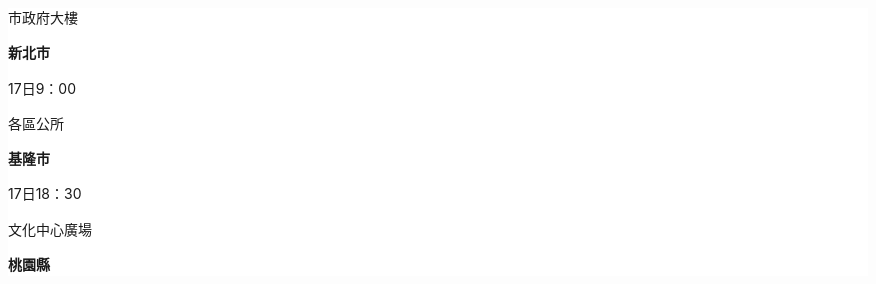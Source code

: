 <p class=MsoNormal style='mso-element:frame;mso-element-frame-hspace:9.0pt;mso-element-wrap:around;mso-element-anchor-horizontal:column;mso-element-top:26.4pt;mso-height-rule:exactly'><span style='font-family:PMingLiU;mso-ascii-font-family:Calibri;mso-hansi-font-family:Calibri'>&#24066;&#25919;&#24220;&#22823;&#27155;</span></p>
</td>
</tr>
<tr style='mso-yfti-irow:4'>
<td width=92 valign=top style='width:55.05pt;border:none;border-left:solid #4BACC6 1.0pt;padding:0cm 5.4pt 0cm 5.4pt'>
<p class=MsoNormal style='mso-element:frame;mso-element-frame-hspace:9.0pt;mso-element-wrap:around;mso-element-anchor-horizontal:column;mso-element-top:26.4pt;mso-height-rule:exactly'><b><span style='font-family:PMingLiU;mso-ascii-font-family:Calibri;mso-hansi-font-family:Calibri'>&#26032;&#21271;&#24066;</span><spanlang=EN-US><o:p></o:p></span></b></p>
</td>
<td width=201 valign=top style='width:120.45pt;border-top:none;border-left:solid #4BACC6 1.0pt;border-bottom:none;border-right:solid #4BACC6 1.0pt;padding:0cm 5.4pt 0cm 5.4pt'>
<p class=MsoNormal style='mso-element:frame;mso-element-frame-hspace:9.0pt;mso-element-wrap:around;mso-element-anchor-horizontal:column;mso-element-top:26.4pt;mso-height-rule:exactly'><span lang=EN-US>17</span><spanstyle='font-family:PMingLiU;mso-ascii-font-family:Calibri;mso-hansi-font-family:Calibri'>&#26085;</span><span lang=EN-US>9</span><span style='font-family:PMingLiU'>&#65306;</span><span lang=EN-US>00</span></p>
</td>
<td width=343 valign=top style='width:205.55pt;border:none;border-right:solid #4BACC6 1.0pt;padding:0cm 5.4pt 0cm 5.4pt'>
<p class=MsoNormal style='mso-element:frame;mso-element-frame-hspace:9.0pt;mso-element-wrap:around;mso-element-anchor-horizontal:column;mso-element-top:26.4pt;mso-height-rule:exactly'><span style='font-family:PMingLiU;mso-ascii-font-family:Calibri;mso-hansi-font-family:Calibri'>&#21508;&#21312;&#20844;&#25152;</span></p>
</td>
</tr>
<tr style='mso-yfti-irow:5'>
<td width=92 valign=top style='width:55.05pt;border:solid #4BACC6 1.0pt;border-right:none;padding:0cm 5.4pt 0cm 5.4pt'>
<p class=MsoNormal style='mso-element:frame;mso-element-frame-hspace:9.0pt;mso-element-wrap:around;mso-element-anchor-horizontal:column;mso-element-top:26.4pt;mso-height-rule:exactly'><b><span style='font-family:PMingLiU;mso-ascii-font-family:Calibri;mso-hansi-font-family:Calibri'>&#22522;&#38534;&#24066;</span><spanlang=EN-US><o:p></o:p></span></b></p>
</td>
<td width=201 valign=top style='width:120.45pt;border:solid #4BACC6 1.0pt;padding:0cm 5.4pt 0cm 5.4pt'>
<p class=MsoNormal style='mso-element:frame;mso-element-frame-hspace:9.0pt;mso-element-wrap:around;mso-element-anchor-horizontal:column;mso-element-top:26.4pt;mso-height-rule:exactly'><span lang=EN-US>17</span><spanstyle='font-family:PMingLiU;mso-ascii-font-family:Calibri;mso-hansi-font-family:Calibri'>&#26085;</span><span lang=EN-US>18</span><span style='font-family:PMingLiU'>&#65306;</span><span lang=EN-US>30</span></p>
</td>
<td width=343 valign=top style='width:205.55pt;border:solid #4BACC6 1.0pt;border-left:none;padding:0cm 5.4pt 0cm 5.4pt'>
<p class=MsoNormal style='mso-element:frame;mso-element-frame-hspace:9.0pt;mso-element-wrap:around;mso-element-anchor-horizontal:column;mso-element-top:26.4pt;mso-height-rule:exactly'><span style='font-family:PMingLiU;mso-ascii-font-family:Calibri;mso-hansi-font-family:Calibri'>&#25991;&#21270;&#20013;&#24515;&#24291;&#22580;</span></p>
</td>
</tr>
<tr style='mso-yfti-irow:6'>
<td width=92 valign=top style='width:55.05pt;border:none;border-left:solid #4BACC6 1.0pt;padding:0cm 5.4pt 0cm 5.4pt'>
<p class=MsoNormal style='mso-element:frame;mso-element-frame-hspace:9.0pt;mso-element-wrap:around;mso-element-anchor-horizontal:column;mso-element-top:26.4pt;mso-height-rule:exactly'><b><span style='font-family:PMingLiU;mso-ascii-font-family:Calibri;mso-hansi-font-family:Calibri'>&#26691;&#22290;&#32291;</span><spanlang=EN-US><o:p></o:p></span></b></p>
</td>
<td width=201 valign=top style='width:120.45pt;border-top:none;border-left:solid #4BACC6 1.0pt;border-bottom:none;border-right:solid #4BACC6 1.0pt;padding:0cm 5.4pt 0cm 5.4pt'>